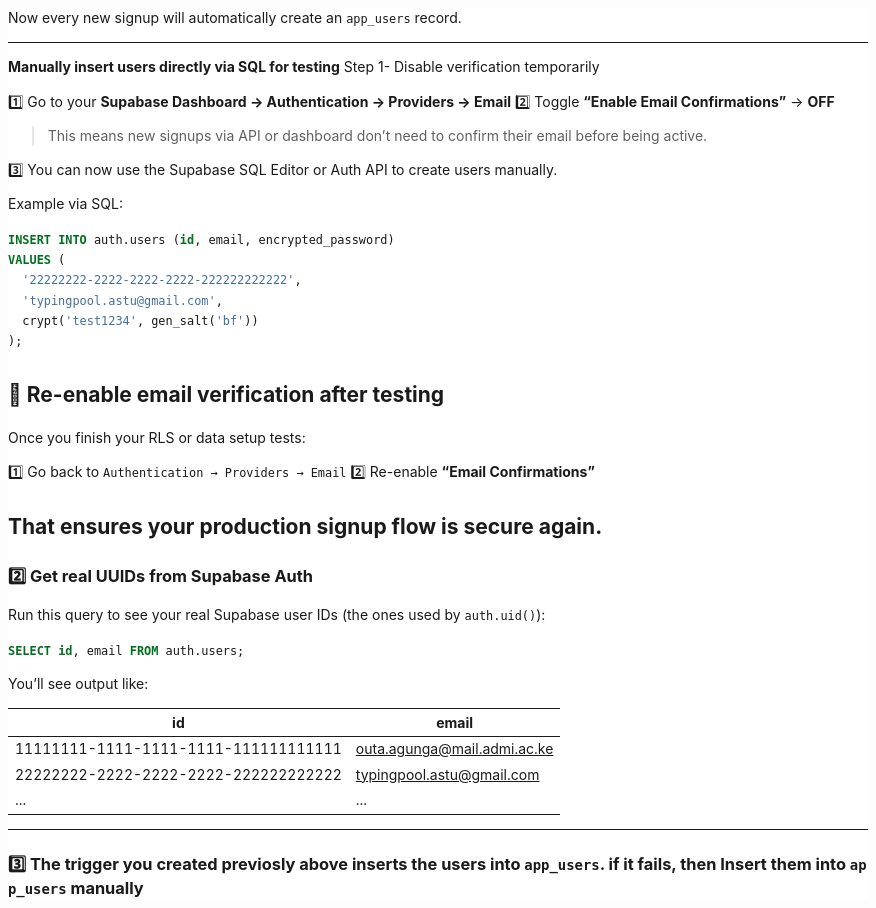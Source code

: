 Now every new signup will automatically create an `app_users` record.  


---
**Manually insert users directly via SQL for testing**
Step 1- Disable verification temporarily  

1️⃣ Go to your **Supabase Dashboard → Authentication → Providers → Email**
2️⃣ Toggle **“Enable Email Confirmations”** → **OFF**

> This means new signups via API or dashboard don’t need to confirm their email before being active.

3️⃣ You can now use the Supabase SQL Editor or Auth API to create users manually.

Example via SQL:

```sql
INSERT INTO auth.users (id, email, encrypted_password)
VALUES (
  '22222222-2222-2222-2222-222222222222',
  'typingpool.astu@gmail.com',
  crypt('test1234', gen_salt('bf'))
);
```

## 🔁 **Re-enable email verification after testing**

Once you finish your RLS or data setup tests:

1️⃣ Go back to `Authentication → Providers → Email`
2️⃣ Re-enable **“Email Confirmations”**

That ensures your production signup flow is secure again.
---

### **2️⃣ Get real UUIDs from Supabase Auth**

Run this query to see your real Supabase user IDs (the ones used by `auth.uid()`):

```sql
SELECT id, email FROM auth.users;
```

You’ll see output like:

| id                                   | email                                                             |
| ------------------------------------ | ----------------------------------------------------------------- |
| 11111111-1111-1111-1111-111111111111 | [outa.agunga@mail.admi.ac.ke](mailto:outa.agunga@mail.admi.ac.ke) |
| 22222222-2222-2222-2222-222222222222 | [typingpool.astu@gmail.com](mailto:typingpool.astu@gmail.com)     |
| ...                                  | ...                                                               |

---

### **3️⃣ The trigger you created previosly above inserts the users into `app_users`. if it fails, then Insert them into `app_users` manually**
